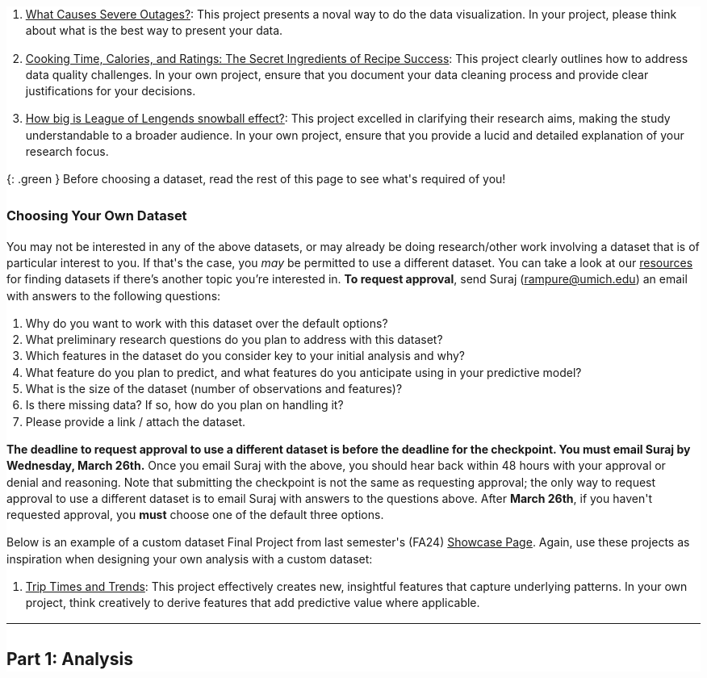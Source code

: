 1. [What Causes Severe Outages?](https://andregalagarza.github.io/power-outage-analysis/): This project presents a noval way to do the data visualization. In your project, please think about what is the best way to present your data.

2. [Cooking Time, Calories, and Ratings: The Secret Ingredients of Recipe Success](https://jpswag.github.io/recipes-and-ratings/): This project clearly outlines how to address data quality challenges. In your own project, ensure that you document your data cleaning process and provide clear justifications for your decisions.

3. [How big is League of Lengends snowball effect?](https://naouyang.github.io/2022-league-of-legends-analysis/): This project excelled in clarifying their research aims, making the study understandable to a broader audience. In your own project, ensure that you provide a lucid and detailed explanation of your research focus.



{: .green }
Before choosing a dataset, read the rest of this page to see what's required of you!

### Choosing Your Own Dataset

You may not be interested in any of the above datasets, or may already be doing research/other work involving a dataset that is of particular interest to you. If that's the case, you _may_ be permitted to use a different dataset. You can take a look at our [resources](https://practicaldsc.org/resources/#finding-datasets) for finding datasets if there’s another topic you’re interested in. **To request approval**, send Suraj (rampure@umich.edu) an email with answers to the following questions:

1. Why do you want to work with this dataset over the default options?
2. What preliminary research questions do you plan to address with this dataset?
3. Which features in the dataset do you consider key to your initial analysis and why?
4. What feature do you plan to predict, and what features do you anticipate using in your predictive model?
5. What is the size of the dataset (number of observations and features)?
6. Is there missing data? If so, how do you plan on handling it?
7. Please provide a link / attach the dataset.

**The deadline to request approval to use a different dataset is before the deadline for the checkpoint. You must email Suraj by Wednesday, March 26th.** Once you email Suraj with the above, you should hear back within 48 hours with your approval or denial and reasoning. Note that submitting the checkpoint is not the same as requesting approval; the only way to request approval to use a different dataset is to email Suraj with answers to the questions above. After **March 26th**, if you haven't requested approval, you **must** choose one of the default three options.

Below is an example of a custom dataset Final Project from last semester's (FA24) [Showcase Page](https://practicaldsc.org/showcase/). Again, use these projects as inspiration when designing your own analysis with a custom dataset:

1. [Trip Times and Trends](https://dgraham6.github.io/Taxi-EDA/): This project effectively creates new, insightful features that capture underlying patterns. In your own project, think creatively to derive features that add predictive value where applicable.

---

## Part 1: Analysis
